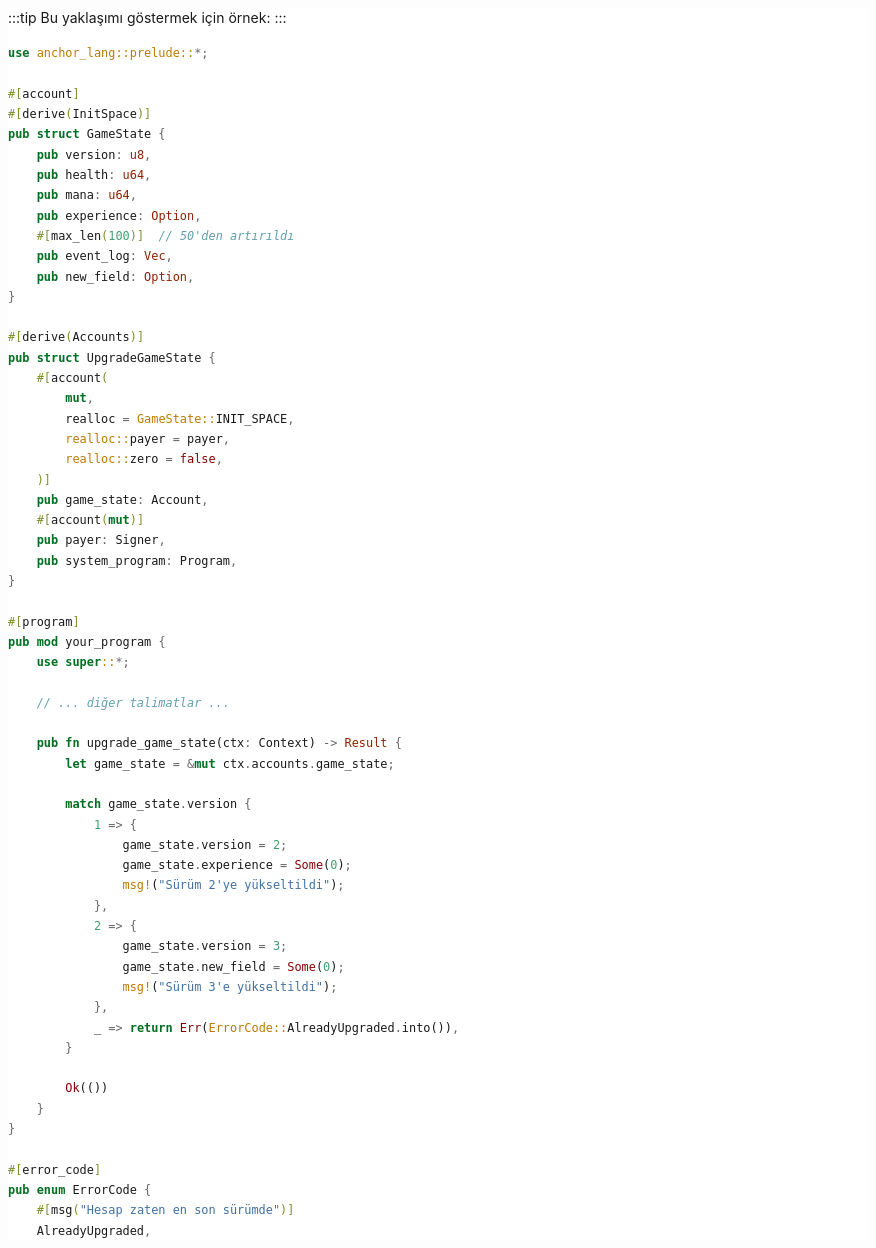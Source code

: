 :::tip
Bu yaklaşımı göstermek için örnek:
:::

```rust
use anchor_lang::prelude::*;

#[account]
#[derive(InitSpace)]
pub struct GameState {
    pub version: u8,
    pub health: u64,
    pub mana: u64,
    pub experience: Option,
    #[max_len(100)]  // 50'den artırıldı
    pub event_log: Vec,
    pub new_field: Option,
}

#[derive(Accounts)]
pub struct UpgradeGameState {
    #[account(
        mut,
        realloc = GameState::INIT_SPACE,
        realloc::payer = payer,
        realloc::zero = false,
    )]
    pub game_state: Account,
    #[account(mut)]
    pub payer: Signer,
    pub system_program: Program,
}

#[program]
pub mod your_program {
    use super::*;

    // ... diğer talimatlar ...

    pub fn upgrade_game_state(ctx: Context) -> Result {
        let game_state = &mut ctx.accounts.game_state;

        match game_state.version {
            1 => {
                game_state.version = 2;
                game_state.experience = Some(0);
                msg!("Sürüm 2'ye yükseltildi");
            },
            2 => {
                game_state.version = 3;
                game_state.new_field = Some(0);
                msg!("Sürüm 3'e yükseltildi");
            },
            _ => return Err(ErrorCode::AlreadyUpgraded.into()),
        }

        Ok(())
    }
}

#[error_code]
pub enum ErrorCode {
    #[msg("Hesap zaten en son sürümde")]
    AlreadyUpgraded,
```